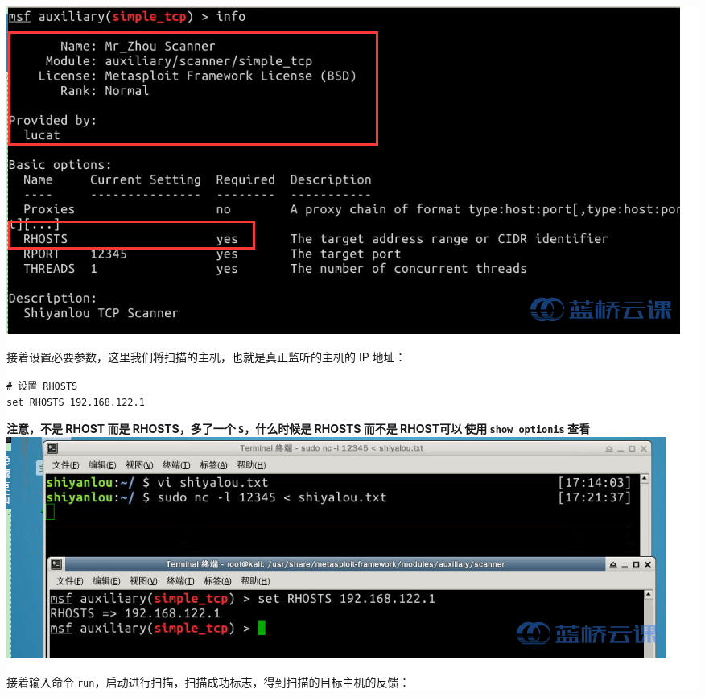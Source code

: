 ![图片描述](../imgs/1479807067685.png-wm.png)

接着设置必要参数，这里我们将扫描的主机，也就是真正监听的主机的 IP 地址：

```
# 设置 RHOSTS 
set RHOSTS 192.168.122.1
```
**注意，不是 RHOST 而是 RHOSTS，多了一个 `S`，什么时候是 RHOSTS 而不是 RHOST可以 使用 `show optionis` 查看**
![图片描述](../imgs/1479807244433.png-wm.png)

接着输入命令 `run`，启动进行扫描，扫描成功标志，得到扫描的目标主机的反馈：

